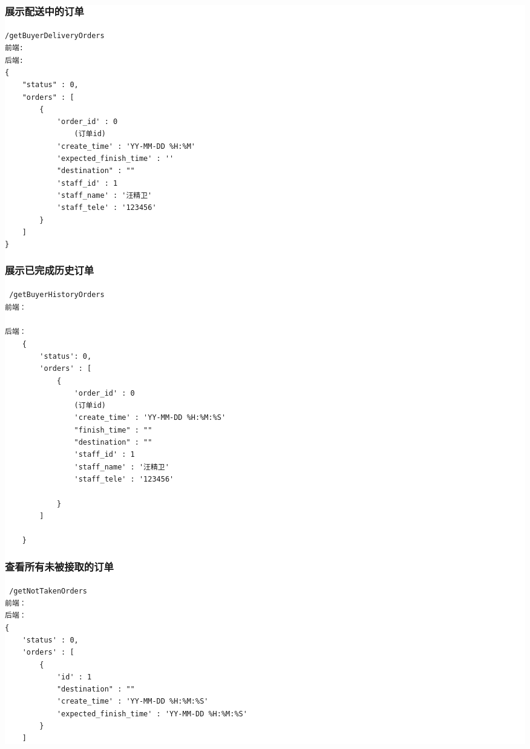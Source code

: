 ### 展示配送中的订单

```
/getBuyerDeliveryOrders
前端:
后端:
{
    "status" : 0,
    "orders" : [
        {
            'order_id' : 0
                (订单id)
            'create_time' : 'YY-MM-DD %H:%M'
            'expected_finish_time' : ''
            "destination" : ""
            'staff_id' : 1
            'staff_name' : '汪精卫'
            'staff_tele' : '123456'  
        }
    ]
}
```

### 展示已完成历史订单

```
 /getBuyerHistoryOrders
前端：

后端：
    {
        'status': 0,
        'orders' : [
            {
                'order_id' : 0
                (订单id)
                'create_time' : 'YY-MM-DD %H:%M:%S'
                "finish_time" : ""
                "destination" : ""
                'staff_id' : 1
                'staff_name' : '汪精卫'
                'staff_tele' : '123456'
            
            }
        ]

    }
```

### 查看所有未被接取的订单

```
 /getNotTakenOrders
前端：
后端：
{
    'status' : 0,
    'orders' : [
        {
            'id' : 1
            "destination" : ""
            'create_time' : 'YY-MM-DD %H:%M:%S'
            'expected_finish_time' : 'YY-MM-DD %H:%M:%S'
        }
    ]
```